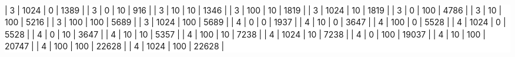 | 3              | 1024         | 0          | 1389        |
| 3              | 0            | 10         | 916         |
| 3              | 10           | 10         | 1346        |
| 3              | 100          | 10         | 1819        |
| 3              | 1024         | 10         | 1819        |
| 3              | 0            | 100        | 4786        |
| 3              | 10           | 100        | 5216        |
| 3              | 100          | 100        | 5689        |
| 3              | 1024         | 100        | 5689        |
| 4              | 0            | 0          | 1937        |
| 4              | 10           | 0          | 3647        |
| 4              | 100          | 0          | 5528        |
| 4              | 1024         | 0          | 5528        |
| 4              | 0            | 10         | 3647        |
| 4              | 10           | 10         | 5357        |
| 4              | 100          | 10         | 7238        |
| 4              | 1024         | 10         | 7238        |
| 4              | 0            | 100        | 19037       |
| 4              | 10           | 100        | 20747       |
| 4              | 100          | 100        | 22628       |
| 4              | 1024         | 100        | 22628       |
